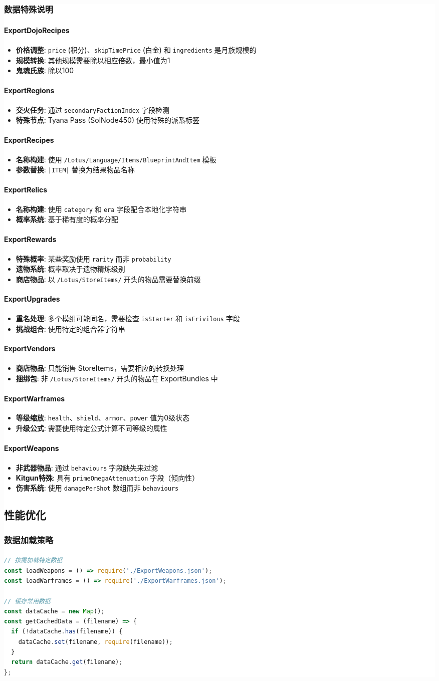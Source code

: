 ### 数据特殊说明

#### ExportDojoRecipes
- **价格调整**: `price` (积分)、`skipTimePrice` (白金) 和 `ingredients` 是月族规模的
- **规模转换**: 其他规模需要除以相应倍数，最小值为1
- **鬼魂氏族**: 除以100

#### ExportRegions
- **交火任务**: 通过 `secondaryFactionIndex` 字段检测
- **特殊节点**: Tyana Pass (SolNode450) 使用特殊的派系标签

#### ExportRecipes
- **名称构建**: 使用 `/Lotus/Language/Items/BlueprintAndItem` 模板
- **参数替换**: `|ITEM|` 替换为结果物品名称

#### ExportRelics
- **名称构建**: 使用 `category` 和 `era` 字段配合本地化字符串
- **概率系统**: 基于稀有度的概率分配

#### ExportRewards
- **特殊概率**: 某些奖励使用 `rarity` 而非 `probability`
- **遗物系统**: 概率取决于遗物精炼级别
- **商店物品**: 以 `/Lotus/StoreItems/` 开头的物品需要替换前缀

#### ExportUpgrades
- **重名处理**: 多个模组可能同名，需要检查 `isStarter` 和 `isFrivilous` 字段
- **挑战组合**: 使用特定的组合器字符串

#### ExportVendors
- **商店物品**: 只能销售 StoreItems，需要相应的转换处理
- **捆绑包**: 非 `/Lotus/StoreItems/` 开头的物品在 ExportBundles 中

#### ExportWarframes
- **等级缩放**: `health`、`shield`、`armor`、`power` 值为0级状态
- **升级公式**: 需要使用特定公式计算不同等级的属性

#### ExportWeapons
- **非武器物品**: 通过 `behaviours` 字段缺失来过滤
- **Kitgun特殊**: 具有 `primeOmegaAttenuation` 字段（倾向性）
- **伤害系统**: 使用 `damagePerShot` 数组而非 `behaviours`

## 性能优化

### 数据加载策略
```javascript
// 按需加载特定数据
const loadWeapons = () => require('./ExportWeapons.json');
const loadWarframes = () => require('./ExportWarframes.json');

// 缓存常用数据
const dataCache = new Map();
const getCachedData = (filename) => {
  if (!dataCache.has(filename)) {
    dataCache.set(filename, require(filename));
  }
  return dataCache.get(filename);
};
```

